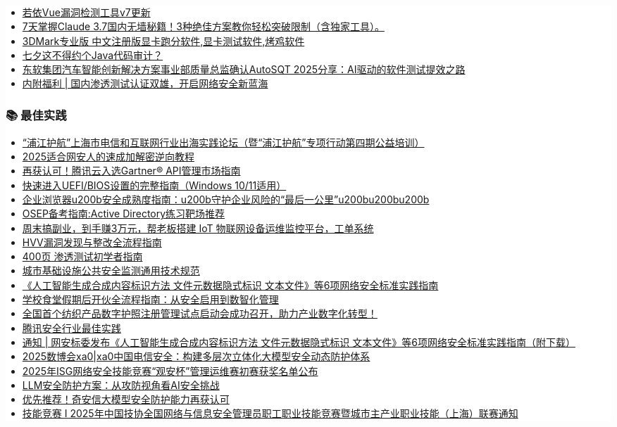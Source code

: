 * [若依Vue漏洞检测工具v7更新](https://mp.weixin.qq.com/s?__biz=Mzg2Nzk0NjA4Mg==&mid=2247505111&idx=1&sn=e77a7ff6ce5495d0cab319ab15689811)
* [7天掌握Claude 3.7国内无墙秘籍！3种绝佳方案教你轻松突破限制（含独家工具）。](https://mp.weixin.qq.com/s?__biz=MzU4MzM4MzQ1MQ==&mid=2247510752&idx=2&sn=ac30ad64c348c219dd6e214f796f7fbe)
* [3DMark专业版 中文注册版显卡跑分软件,显卡测试软件,烤鸡软件](https://mp.weixin.qq.com/s?__biz=Mzk0MzI2NzQ5MA==&mid=2247488256&idx=1&sn=39984d2eb1a4115d037f890060138c3e)
* [七夕这不得约个Java代码审计？](https://mp.weixin.qq.com/s?__biz=MzAxNzkyOTgxMw==&mid=2247494484&idx=1&sn=61ba24e84f759b0b4bd43fc81c4925e4)
* [东软集团汽车智能创新解决方案事业部质量总监确认AutoSQT 2025分享：AI驱动的软件测试提效之路](https://mp.weixin.qq.com/s?__biz=MzIzOTc2OTAxMg==&mid=2247559060&idx=2&sn=3fccda5866b5f431cfa189976f3d5cf6)
* [内附福利 | 国内渗透测试认证双雄，开启网络安全新蓝海](https://mp.weixin.qq.com/s?__biz=MzU4MjUxNjQ1Ng==&mid=2247524856&idx=2&sn=cc97ef2077adb307e84c25d0933d64f2)

### 📚 最佳实践

* [“浦江护航”上海市电信和互联网行业出海实践论坛（暨“浦江护航”专项行动第四期公益培训）](https://mp.weixin.qq.com/s?__biz=MzUzODYyMDIzNw==&mid=2247519781&idx=2&sn=ba213e35104e30899c83d51e0c546010)
* [2025适合网安人的速成加解密逆向教程](https://mp.weixin.qq.com/s?__biz=MzkzNDI5NjEzMQ==&mid=2247485384&idx=2&sn=631cb62239e9f4a7fb9d580693642125)
* [再获认可！腾讯云入选Gartner® API管理市场指南](https://mp.weixin.qq.com/s?__biz=Mzg5OTE4NTczMQ==&mid=2247527844&idx=1&sn=b1e08e7cd18a8b17e1f1c624ce7b2ac7)
* [快速进入UEFI/BIOS设置的完整指南（Windows 10/11适用）](https://mp.weixin.qq.com/s?__biz=MzkzMDQ0NzQwNA==&mid=2247487231&idx=1&sn=ac0f4d03b933792c95115b5e30391b9d)
* [企业浏览器u200b安全成熟度指南：u200b守护企业风险的“最后一公里”u200bu200bu200b](https://mp.weixin.qq.com/s?__biz=MzkzMTY0MDgzNg==&mid=2247484797&idx=1&sn=dff3d46d1d75a3a4c3115a99d290c403)
* [OSEP备考指南:Active Directory练习靶场推荐](https://mp.weixin.qq.com/s?__biz=Mzk0ODY1NzEwMA==&mid=2247492644&idx=1&sn=67eb0a65feab74dcc259ee3780f2fdf1)
* [周末搞副业，到手赚3万元，帮老板搭建 IoT 物联网设备运维监控平台，工单系统](https://mp.weixin.qq.com/s?__biz=MjM5OTA4MzA0MA==&mid=2454939818&idx=1&sn=5b691ec93803074a6cf1c9adecb431fc)
* [HVV漏洞发现与整改全流程指南](https://mp.weixin.qq.com/s?__biz=MzUzMDgwMjY1Mg==&mid=2247485845&idx=1&sn=65b8ba1343087e42e457f14aac5f960b)
* [400页 渗透测试初学者指南](https://mp.weixin.qq.com/s?__biz=MjM5OTk4MDE2MA==&mid=2655290382&idx=1&sn=619c58afdcc611fe97b574b5a9ca8d67)
* [城市基础设施公共安全监测通用技术规范](https://mp.weixin.qq.com/s?__biz=MjM5OTk4MDE2MA==&mid=2655290382&idx=3&sn=f339a82eb9712695b89b7d4a413138e7)
* [《人工智能生成合成内容标识方法 文件元数据隐式标识 文本文件》等6项网络安全标准实践指南](https://mp.weixin.qq.com/s?__biz=MzI3NjUzOTQ0NQ==&mid=2247521443&idx=1&sn=4af64c983f5eaf0f9e3dd0e384a553e8)
* [学校食堂假期后开伙全流程指南：从安全启用到数智化管理](https://mp.weixin.qq.com/s?__biz=MzA4NjMwMzI3Mg==&mid=2247503995&idx=1&sn=51daac94a9f26df7ec32772e11b366d4)
* [全国首个纺织产品数字护照注册管理试点启动会成功召开，助力产业数字化转型！](https://mp.weixin.qq.com/s?__biz=MzU1OTUxNTI1NA==&mid=2247593855&idx=1&sn=ef03cc811bd54d31b493a7fb7df1355c)
* [腾讯安全行业最佳实践](https://mp.weixin.qq.com/s?__biz=Mzg5OTE4NTczMQ==&mid=2247527847&idx=1&sn=f78cf2bd9bd2a32777eea1e4e98c4a15)
* [通知 | 网安标委发布《人工智能生成合成内容标识方法 文件元数据隐式标识 文本文件》等6项网络安全标准实践指南（附下载）](https://mp.weixin.qq.com/s?__biz=MzA5MzE5MDAzOA==&mid=2664248280&idx=2&sn=bf41a0734000a7bda42d0532051c5b9d)
* [2025数博会xa0|xa0中国电信安全：构建多层次立体化大模型安全动态防护体系](https://mp.weixin.qq.com/s?__biz=MzA5MzE5MDAzOA==&mid=2664248280&idx=4&sn=e1e55debf8e3065e4fbdb7cf887d9181)
* [2025年ISG网络安全技能竞赛“观安杯”管理运维赛初赛获奖名单公布](https://mp.weixin.qq.com/s?__biz=MzIxNDIzNTcxMg==&mid=2247509003&idx=2&sn=0c6f3da55a91bd75acecca15261bfdab)
* [LLM安全防护方案：从攻防视角看AI安全挑战](https://mp.weixin.qq.com/s?__biz=MzIwNTU1NjYwNA==&mid=2247488136&idx=1&sn=d4cac9f6b58f30da437e8bff7c133707)
* [优先推荐！奇安信大模型安全防护能力再获认可](https://mp.weixin.qq.com/s?__biz=MzU0NDk0NTAwMw==&mid=2247628833&idx=3&sn=ac9c637b9c3e2b42e75239a04b7e2031)
* [技能竞赛 I 2025年中国技协全国网络与信息安全管理员职工职业技能竞赛暨城市主产业职业技能（上海）联赛通知](https://mp.weixin.qq.com/s?__biz=Mzk0NTU0ODc0Nw==&mid=2247493782&idx=2&sn=b684bfbd4a02dd695b01f0663f065e0d)
